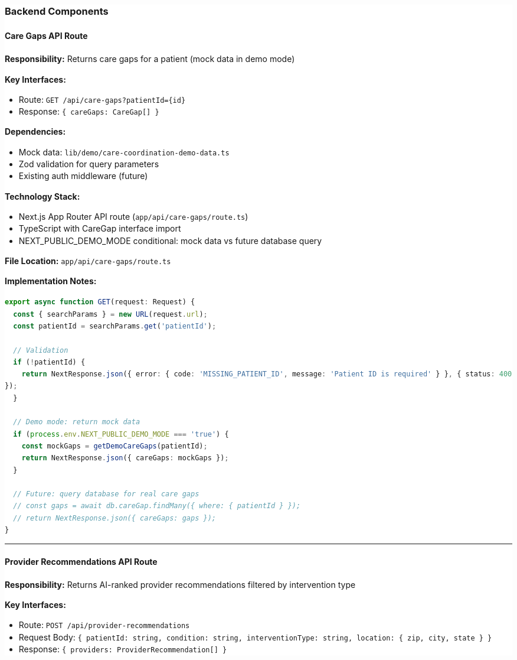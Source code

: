 
### Backend Components

#### Care Gaps API Route

**Responsibility:** Returns care gaps for a patient (mock data in demo mode)

**Key Interfaces:**
- Route: `GET /api/care-gaps?patientId={id}`
- Response: `{ careGaps: CareGap[] }`

**Dependencies:**
- Mock data: `lib/demo/care-coordination-demo-data.ts`
- Zod validation for query parameters
- Existing auth middleware (future)

**Technology Stack:**
- Next.js App Router API route (`app/api/care-gaps/route.ts`)
- TypeScript with CareGap interface import
- NEXT_PUBLIC_DEMO_MODE conditional: mock data vs future database query

**File Location:** `app/api/care-gaps/route.ts`

**Implementation Notes:**
```typescript
export async function GET(request: Request) {
  const { searchParams } = new URL(request.url);
  const patientId = searchParams.get('patientId');

  // Validation
  if (!patientId) {
    return NextResponse.json({ error: { code: 'MISSING_PATIENT_ID', message: 'Patient ID is required' } }, { status: 400 });
  }

  // Demo mode: return mock data
  if (process.env.NEXT_PUBLIC_DEMO_MODE === 'true') {
    const mockGaps = getDemoCareGaps(patientId);
    return NextResponse.json({ careGaps: mockGaps });
  }

  // Future: query database for real care gaps
  // const gaps = await db.careGap.findMany({ where: { patientId } });
  // return NextResponse.json({ careGaps: gaps });
}
```

---

#### Provider Recommendations API Route

**Responsibility:** Returns AI-ranked provider recommendations filtered by intervention type

**Key Interfaces:**
- Route: `POST /api/provider-recommendations`
- Request Body: `{ patientId: string, condition: string, interventionType: string, location: { zip, city, state } }`
- Response: `{ providers: ProviderRecommendation[] }`
